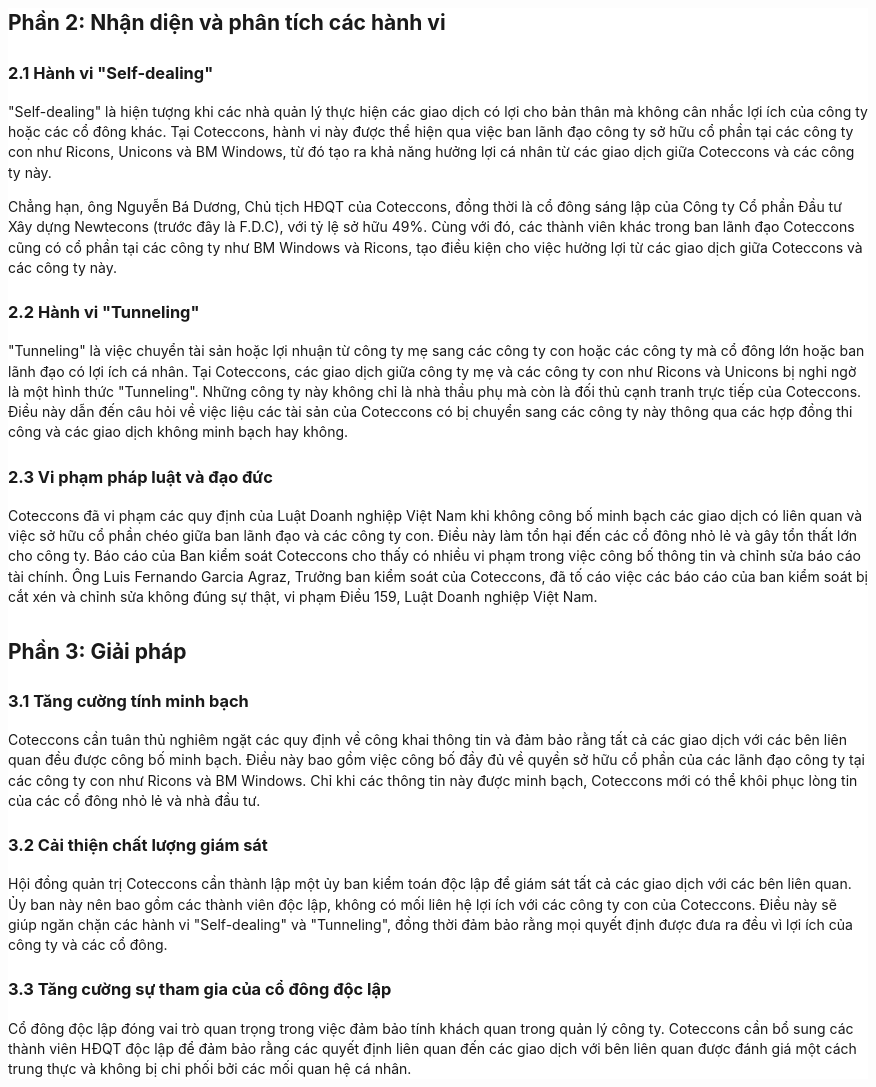 ## **Phần 2: Nhận diện và phân tích các hành vi**

### 2.1 Hành vi "Self-dealing"
"Self-dealing" là hiện tượng khi các nhà quản lý thực hiện các giao dịch có lợi cho bản thân mà không cân nhắc lợi ích của công ty hoặc các cổ đông khác. Tại Coteccons, hành vi này được thể hiện qua việc ban lãnh đạo công ty sở hữu cổ phần tại các công ty con như Ricons, Unicons và BM Windows, từ đó tạo ra khả năng hưởng lợi cá nhân từ các giao dịch giữa Coteccons và các công ty này.

Chẳng hạn, ông Nguyễn Bá Dương, Chủ tịch HĐQT của Coteccons, đồng thời là cổ đông sáng lập của Công ty Cổ phần Đầu tư Xây dựng Newtecons (trước đây là F.D.C), với tỷ lệ sở hữu 49%. Cùng với đó, các thành viên khác trong ban lãnh đạo Coteccons cũng có cổ phần tại các công ty như BM Windows và Ricons, tạo điều kiện cho việc hưởng lợi từ các giao dịch giữa Coteccons và các công ty này.

### 2.2 Hành vi "Tunneling"
"Tunneling" là việc chuyển tài sản hoặc lợi nhuận từ công ty mẹ sang các công ty con hoặc các công ty mà cổ đông lớn hoặc ban lãnh đạo có lợi ích cá nhân. Tại Coteccons, các giao dịch giữa công ty mẹ và các công ty con như Ricons và Unicons bị nghi ngờ là một hình thức "Tunneling". Những công ty này không chỉ là nhà thầu phụ mà còn là đối thủ cạnh tranh trực tiếp của Coteccons. Điều này dẫn đến câu hỏi về việc liệu các tài sản của Coteccons có bị chuyển sang các công ty này thông qua các hợp đồng thi công và các giao dịch không minh bạch hay không.

### 2.3 Vi phạm pháp luật và đạo đức
Coteccons đã vi phạm các quy định của Luật Doanh nghiệp Việt Nam khi không công bố minh bạch các giao dịch có liên quan và việc sở hữu cổ phần chéo giữa ban lãnh đạo và các công ty con. Điều này làm tổn hại đến các cổ đông nhỏ lẻ và gây tổn thất lớn cho công ty. Báo cáo của Ban kiểm soát Coteccons cho thấy có nhiều vi phạm trong việc công bố thông tin và chỉnh sửa báo cáo tài chính. Ông Luis Fernando Garcia Agraz, Trưởng ban kiểm soát của Coteccons, đã tố cáo việc các báo cáo của ban kiểm soát bị cắt xén và chỉnh sửa không đúng sự thật, vi phạm Điều 159, Luật Doanh nghiệp Việt Nam.

## **Phần 3: Giải pháp**

### 3.1 Tăng cường tính minh bạch
Coteccons cần tuân thủ nghiêm ngặt các quy định về công khai thông tin và đảm bảo rằng tất cả các giao dịch với các bên liên quan đều được công bố minh bạch. Điều này bao gồm việc công bố đầy đủ về quyền sở hữu cổ phần của các lãnh đạo công ty tại các công ty con như Ricons và BM Windows. Chỉ khi các thông tin này được minh bạch, Coteccons mới có thể khôi phục lòng tin của các cổ đông nhỏ lẻ và nhà đầu tư.

### 3.2 Cải thiện chất lượng giám sát
Hội đồng quản trị Coteccons cần thành lập một ủy ban kiểm toán độc lập để giám sát tất cả các giao dịch với các bên liên quan. Ủy ban này nên bao gồm các thành viên độc lập, không có mối liên hệ lợi ích với các công ty con của Coteccons. Điều này sẽ giúp ngăn chặn các hành vi "Self-dealing" và "Tunneling", đồng thời đảm bảo rằng mọi quyết định được đưa ra đều vì lợi ích của công ty và các cổ đông.

### 3.3 Tăng cường sự tham gia của cổ đông độc lập
Cổ đông độc lập đóng vai trò quan trọng trong việc đảm bảo tính khách quan trong quản lý công ty. Coteccons cần bổ sung các thành viên HĐQT độc lập để đảm bảo rằng các quyết định liên quan đến các giao dịch với bên liên quan được đánh giá một cách trung thực và không bị chi phối bởi các mối quan hệ cá nhân.
